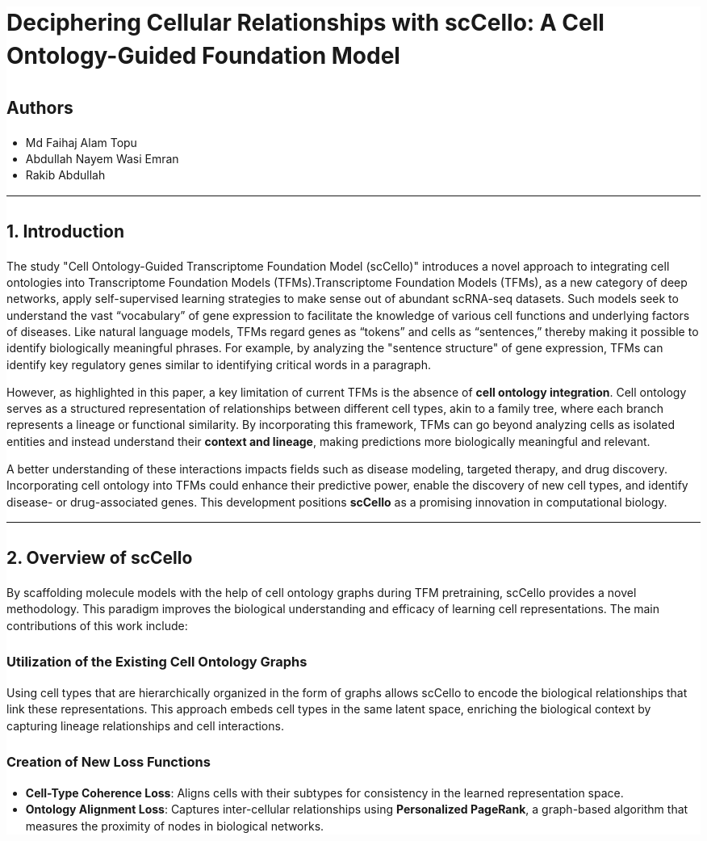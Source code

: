# **Deciphering Cellular Relationships with scCello: A Cell Ontology-Guided Foundation Model**

## **Authors**  
- Md Faihaj Alam Topu 
- Abdullah Nayem Wasi Emran   
- Rakib Abdullah 

---

## **1. Introduction**

The study "Cell Ontology-Guided Transcriptome Foundation Model (scCello)" introduces a novel approach to integrating cell ontologies into Transcriptome Foundation Models (TFMs).Transcriptome Foundation Models (TFMs), as a new category of deep networks, apply self-supervised learning strategies to make sense out of abundant scRNA-seq datasets. Such models seek to understand the vast “vocabulary” of gene expression to facilitate the knowledge of various cell functions and underlying factors of diseases. Like natural language models, TFMs regard genes as “tokens” and cells as “sentences,” thereby making it possible to identify biologically meaningful phrases. For example, by analyzing the "sentence structure" of gene expression, TFMs can identify key regulatory genes similar to identifying critical words in a paragraph.

However, as highlighted in this paper, a key limitation of current TFMs is the absence of **cell ontology integration**. Cell ontology serves as a structured representation of relationships between different cell types, akin to a family tree, where each branch represents a lineage or functional similarity. By incorporating this framework, TFMs can go beyond analyzing cells as isolated entities and instead understand their **context and lineage**, making predictions more biologically meaningful and relevant.

A better understanding of these interactions impacts fields such as disease modeling, targeted therapy, and drug discovery. Incorporating cell ontology into TFMs could enhance their predictive power, enable the discovery of new cell types, and identify disease- or drug-associated genes. This development positions **scCello** as a promising innovation in computational biology.

---

## **2. Overview of scCello**

By scaffolding molecule models with the help of cell ontology graphs during TFM pretraining, scCello provides a novel methodology. This paradigm improves the biological understanding and efficacy of learning cell representations. The main contributions of this work include:

### **Utilization of the Existing Cell Ontology Graphs**
Using cell types that are hierarchically organized in the form of graphs allows scCello to encode the biological relationships that link these representations. This approach embeds cell types in the same latent space, enriching the biological context by capturing lineage relationships and cell interactions.

### **Creation of New Loss Functions**
- **Cell-Type Coherence Loss**: Aligns cells with their subtypes for consistency in the learned representation space.
- **Ontology Alignment Loss**: Captures inter-cellular relationships using **Personalized PageRank**, a graph-based algorithm that measures the proximity of nodes in biological networks.
